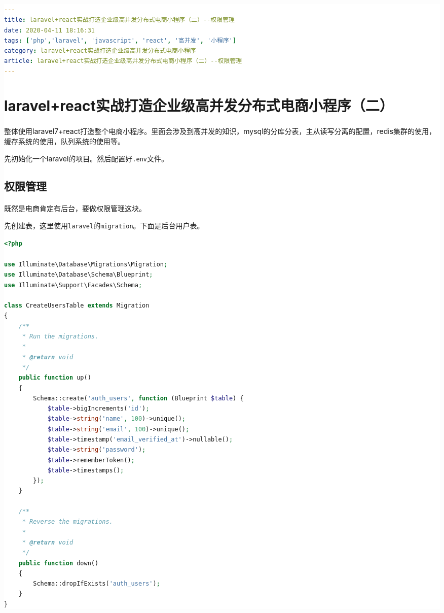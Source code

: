 ```yaml
---
title: laravel+react实战打造企业级高并发分布式电商小程序（二）--权限管理
date: 2020-04-11 18:16:31
tags: ['php','laravel', 'javascript', 'react', '高并发', '小程序']
category: laravel+react实战打造企业级高并发分布式电商小程序
article: laravel+react实战打造企业级高并发分布式电商小程序（二）--权限管理
---
```


# laravel+react实战打造企业级高并发分布式电商小程序（二）

整体使用laravel7+react打造整个电商小程序。里面会涉及到高并发的知识，mysql的分库分表，主从读写分离的配置，redis集群的使用，缓存系统的使用，队列系统的使用等。

先初始化一个laravel的项目。然后配置好`.env`文件。

## 权限管理

既然是电商肯定有后台，要做权限管理这块。

先创建表，这里使用`laravel`的`migration`。下面是后台用户表。

```php
<?php

use Illuminate\Database\Migrations\Migration;
use Illuminate\Database\Schema\Blueprint;
use Illuminate\Support\Facades\Schema;

class CreateUsersTable extends Migration
{
    /**
     * Run the migrations.
     *
     * @return void
     */
    public function up()
    {
        Schema::create('auth_users', function (Blueprint $table) {
            $table->bigIncrements('id');
            $table->string('name', 100)->unique();
            $table->string('email', 100)->unique();
            $table->timestamp('email_verified_at')->nullable();
            $table->string('password');
            $table->rememberToken();
            $table->timestamps();
        });
    }

    /**
     * Reverse the migrations.
     *
     * @return void
     */
    public function down()
    {
        Schema::dropIfExists('auth_users');
    }
}

```
